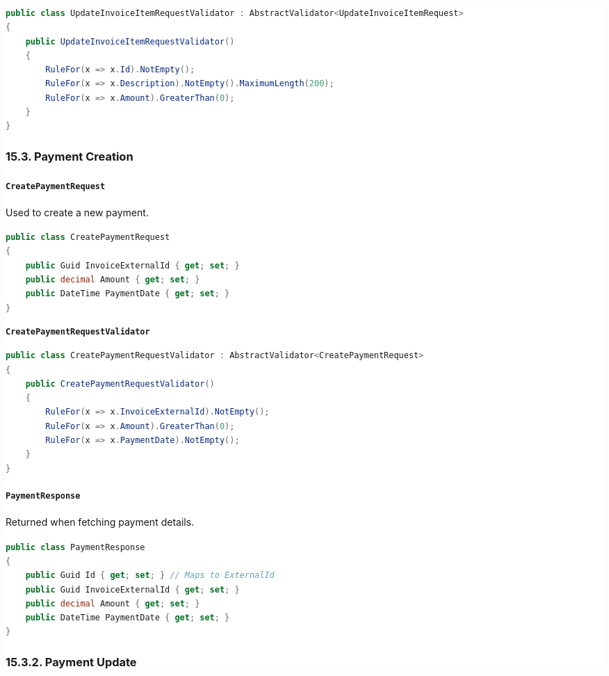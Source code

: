 ```csharp
public class UpdateInvoiceItemRequestValidator : AbstractValidator<UpdateInvoiceItemRequest>
{
    public UpdateInvoiceItemRequestValidator()
    {
        RuleFor(x => x.Id).NotEmpty();
        RuleFor(x => x.Description).NotEmpty().MaximumLength(200);
        RuleFor(x => x.Amount).GreaterThan(0);
    }
}
```

### 15.3. Payment Creation

#### `CreatePaymentRequest`

Used to create a new payment.

```csharp
public class CreatePaymentRequest
{
    public Guid InvoiceExternalId { get; set; }
    public decimal Amount { get; set; }
    public DateTime PaymentDate { get; set; }
}
```

**`CreatePaymentRequestValidator`**

```csharp
public class CreatePaymentRequestValidator : AbstractValidator<CreatePaymentRequest>
{
    public CreatePaymentRequestValidator()
    {
        RuleFor(x => x.InvoiceExternalId).NotEmpty();
        RuleFor(x => x.Amount).GreaterThan(0);
        RuleFor(x => x.PaymentDate).NotEmpty();
    }
}
```

#### `PaymentResponse`

Returned when fetching payment details.

```csharp
public class PaymentResponse
{
    public Guid Id { get; set; } // Maps to ExternalId
    public Guid InvoiceExternalId { get; set; }
    public decimal Amount { get; set; }
    public DateTime PaymentDate { get; set; }
}
```

### 15.3.2. Payment Update
